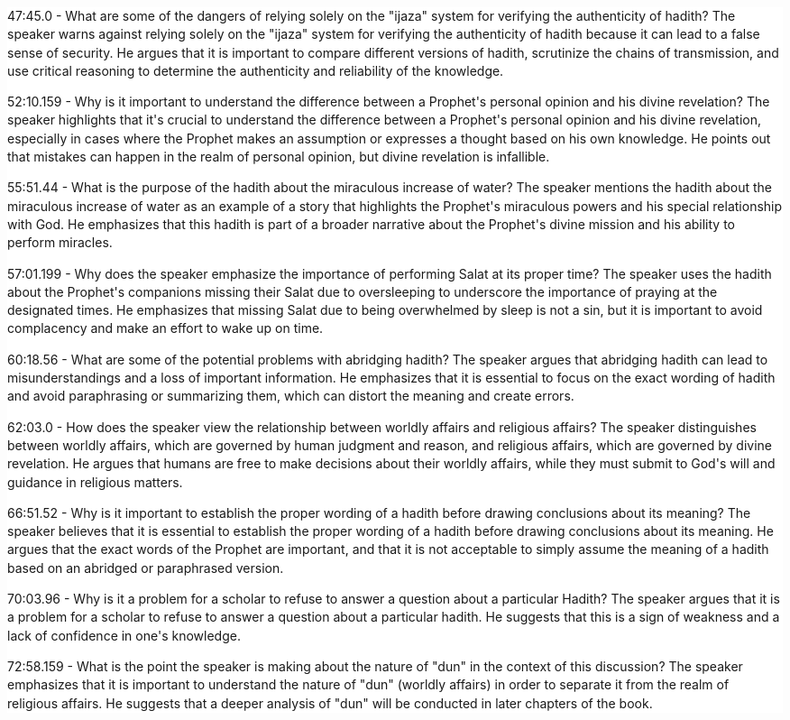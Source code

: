 47:45.0 - What are some of the dangers of relying solely on the "ijaza" system for verifying the authenticity of hadith?
The speaker warns against relying solely on the "ijaza" system for verifying the authenticity of hadith because it can lead to a false sense of security. He argues that it is important to compare different versions of hadith, scrutinize the chains of transmission, and use critical reasoning to determine the authenticity and reliability of the knowledge. 

52:10.159 - Why is it important to understand the difference between a Prophet's personal opinion and his divine revelation?
The speaker highlights that it's crucial to understand the difference between a Prophet's personal opinion and his divine revelation, especially in cases where the Prophet makes an assumption or expresses a thought based on his own knowledge.  He points out that mistakes can happen in the realm of personal opinion, but divine revelation is infallible. 

55:51.44 - What is the purpose of the hadith about the miraculous increase of water?
The speaker mentions the hadith about the miraculous increase of water as an example of a story that highlights the Prophet's miraculous powers and his special relationship with God.  He emphasizes that this hadith is part of a broader narrative about the Prophet's divine mission and his ability to perform miracles. 

57:01.199 - Why does the speaker emphasize the importance of performing Salat at its proper time?
The speaker uses the hadith about the Prophet's companions missing their Salat due to oversleeping to underscore the importance of praying at the designated times. He emphasizes that missing Salat due to being overwhelmed by sleep is not a sin, but it is important to avoid complacency and make an effort to wake up on time.

60:18.56 - What are some of the potential problems with abridging hadith?
The speaker argues that abridging hadith can lead to misunderstandings and a loss of important information. He emphasizes that it is essential to focus on the exact wording of hadith and avoid paraphrasing or summarizing them, which can distort the meaning and create errors. 

62:03.0 - How does the speaker view the relationship between worldly affairs and religious affairs?
The speaker distinguishes between worldly affairs, which are governed by human judgment and reason, and religious affairs, which are governed by divine revelation. He argues that humans are free to make decisions about their worldly affairs, while they must submit to God's will and guidance in religious matters. 

66:51.52 - Why is it important to establish the proper wording of a hadith before drawing conclusions about its meaning?
The speaker believes that it is essential to establish the proper wording of a hadith before drawing conclusions about its meaning. He argues that the exact words of the Prophet are important, and that it is not acceptable to simply assume the meaning of a hadith based on an abridged or paraphrased version. 

70:03.96 - Why is it a problem for a scholar to refuse to answer a question about a particular Hadith?
The speaker argues that it is a problem for a scholar to refuse to answer a question about a particular hadith. He suggests that this is a sign of weakness and a lack of confidence in one's knowledge. 

72:58.159 - What is the point the speaker is making about the nature of "dun" in the context of this discussion?
The speaker emphasizes that it is important to understand the nature of "dun" (worldly affairs) in order to separate it from the realm of religious affairs. He suggests that a deeper analysis of "dun" will be conducted in later chapters of the book. 
